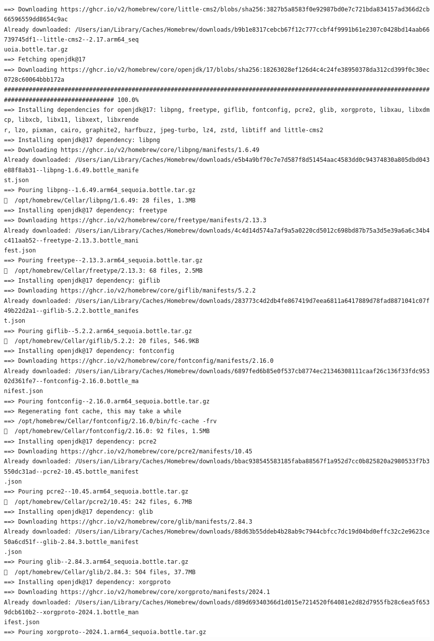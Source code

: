```
==> Downloading https://ghcr.io/v2/homebrew/core/little-cms2/blobs/sha256:3827b5a8583f0e92987bd0e7c721bda834157ad366d2cb66596559dd8654c9ac
Already downloaded: /Users/ian/Library/Caches/Homebrew/downloads/b9b1e8317cebcb67f12c777ccbf4f9991b61e2307c0428bd14aab66739745df1--little-cms2--2.17.arm64_seq
uoia.bottle.tar.gz
==> Fetching openjdk@17
==> Downloading https://ghcr.io/v2/homebrew/core/openjdk/17/blobs/sha256:18263028ef126d4c4c24fe38950378da312cd399f0c30ec0728c60064bbb172a
####################################################################################################################################################### 100.0%
==> Installing dependencies for openjdk@17: libpng, freetype, giflib, fontconfig, pcre2, glib, xorgproto, libxau, libxdmcp, libxcb, libx11, libxext, libxrende
r, lzo, pixman, cairo, graphite2, harfbuzz, jpeg-turbo, lz4, zstd, libtiff and little-cms2
==> Installing openjdk@17 dependency: libpng
==> Downloading https://ghcr.io/v2/homebrew/core/libpng/manifests/1.6.49
Already downloaded: /Users/ian/Library/Caches/Homebrew/downloads/e5b4a9bf70c7e7d587f8d51454aac4583dd0c94374830a805dbd043e88f8ab31--libpng-1.6.49.bottle_manife
st.json
==> Pouring libpng--1.6.49.arm64_sequoia.bottle.tar.gz
🍺  /opt/homebrew/Cellar/libpng/1.6.49: 28 files, 1.3MB
==> Installing openjdk@17 dependency: freetype
==> Downloading https://ghcr.io/v2/homebrew/core/freetype/manifests/2.13.3
Already downloaded: /Users/ian/Library/Caches/Homebrew/downloads/4c4d14d574a7af9a5a0220cd5012c698bd87b75a3d5e39a6a6c34b4c411aab52--freetype-2.13.3.bottle_mani
fest.json
==> Pouring freetype--2.13.3.arm64_sequoia.bottle.tar.gz
🍺  /opt/homebrew/Cellar/freetype/2.13.3: 68 files, 2.5MB
==> Installing openjdk@17 dependency: giflib
==> Downloading https://ghcr.io/v2/homebrew/core/giflib/manifests/5.2.2
Already downloaded: /Users/ian/Library/Caches/Homebrew/downloads/283773c4d2db4fe867419d7eea6811a6417889d78fad8871041c07f49b22d2a1--giflib-5.2.2.bottle_manifes
t.json
==> Pouring giflib--5.2.2.arm64_sequoia.bottle.tar.gz
🍺  /opt/homebrew/Cellar/giflib/5.2.2: 20 files, 546.9KB
==> Installing openjdk@17 dependency: fontconfig
==> Downloading https://ghcr.io/v2/homebrew/core/fontconfig/manifests/2.16.0
Already downloaded: /Users/ian/Library/Caches/Homebrew/downloads/6897fed6b85e0f537cb8774ec21346308111caaf26c136f33fdc95302d361fe7--fontconfig-2.16.0.bottle_ma
nifest.json
==> Pouring fontconfig--2.16.0.arm64_sequoia.bottle.tar.gz
==> Regenerating font cache, this may take a while
==> /opt/homebrew/Cellar/fontconfig/2.16.0/bin/fc-cache -frv
🍺  /opt/homebrew/Cellar/fontconfig/2.16.0: 92 files, 1.5MB
==> Installing openjdk@17 dependency: pcre2
==> Downloading https://ghcr.io/v2/homebrew/core/pcre2/manifests/10.45
Already downloaded: /Users/ian/Library/Caches/Homebrew/downloads/bbac938545583185faba88567f1a952d7cc0b825820a2980533f7b3550dc31ad--pcre2-10.45.bottle_manifest
.json
==> Pouring pcre2--10.45.arm64_sequoia.bottle.tar.gz
🍺  /opt/homebrew/Cellar/pcre2/10.45: 242 files, 6.7MB
==> Installing openjdk@17 dependency: glib
==> Downloading https://ghcr.io/v2/homebrew/core/glib/manifests/2.84.3
Already downloaded: /Users/ian/Library/Caches/Homebrew/downloads/88d63b55ddeb4b28ab9c7944cbfcc7dc19d04bd0effc32c2e9623ce50a6cd51f--glib-2.84.3.bottle_manifest
.json
==> Pouring glib--2.84.3.arm64_sequoia.bottle.tar.gz
🍺  /opt/homebrew/Cellar/glib/2.84.3: 504 files, 37.7MB
==> Installing openjdk@17 dependency: xorgproto
==> Downloading https://ghcr.io/v2/homebrew/core/xorgproto/manifests/2024.1
Already downloaded: /Users/ian/Library/Caches/Homebrew/downloads/d89d69340366d1d015e7214520f64081e2d82d7955fb28c6ea5f6539dcb610b2--xorgproto-2024.1.bottle_man
ifest.json
==> Pouring xorgproto--2024.1.arm64_sequoia.bottle.tar.gz
```